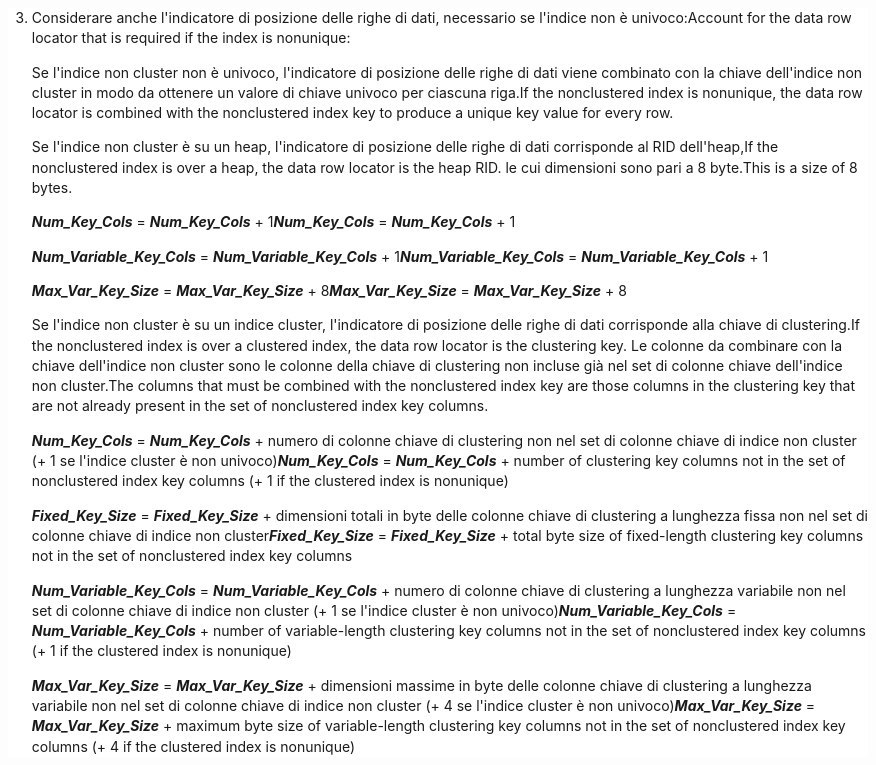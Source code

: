 3.  <span data-ttu-id="23c0b-121">Considerare anche l'indicatore di posizione delle righe di dati, necessario se l'indice non è univoco:</span><span class="sxs-lookup"><span data-stu-id="23c0b-121">Account for the data row locator that is required if the index is nonunique:</span></span>  
  
     <span data-ttu-id="23c0b-122">Se l'indice non cluster non è univoco, l'indicatore di posizione delle righe di dati viene combinato con la chiave dell'indice non cluster in modo da ottenere un valore di chiave univoco per ciascuna riga.</span><span class="sxs-lookup"><span data-stu-id="23c0b-122">If the nonclustered index is nonunique, the data row locator is combined with the nonclustered index key to produce a unique key value for every row.</span></span>  
  
     <span data-ttu-id="23c0b-123">Se l'indice non cluster è su un heap, l'indicatore di posizione delle righe di dati corrisponde al RID dell'heap,</span><span class="sxs-lookup"><span data-stu-id="23c0b-123">If the nonclustered index is over a heap, the data row locator is the heap RID.</span></span> <span data-ttu-id="23c0b-124">le cui dimensioni sono pari a 8 byte.</span><span class="sxs-lookup"><span data-stu-id="23c0b-124">This is a size of 8 bytes.</span></span>  
  
     <span data-ttu-id="23c0b-125">***Num_Key_Cols***  = ***Num_Key_Cols*** + 1</span><span class="sxs-lookup"><span data-stu-id="23c0b-125">***Num_Key_Cols***  = ***Num_Key_Cols*** + 1</span></span>  
  
     <span data-ttu-id="23c0b-126">***Num_Variable_Key_Cols***  = ***Num_Variable_Key_Cols*** + 1</span><span class="sxs-lookup"><span data-stu-id="23c0b-126">***Num_Variable_Key_Cols***  = ***Num_Variable_Key_Cols*** + 1</span></span>  
  
     <span data-ttu-id="23c0b-127">***Max_Var_Key_Size***  = ***Max_Var_Key_Size*** + 8</span><span class="sxs-lookup"><span data-stu-id="23c0b-127">***Max_Var_Key_Size***  = ***Max_Var_Key_Size*** + 8</span></span>  
  
     <span data-ttu-id="23c0b-128">Se l'indice non cluster è su un indice cluster, l'indicatore di posizione delle righe di dati corrisponde alla chiave di clustering.</span><span class="sxs-lookup"><span data-stu-id="23c0b-128">If the nonclustered index is over a clustered index, the data row locator is the clustering key.</span></span> <span data-ttu-id="23c0b-129">Le colonne da combinare con la chiave dell'indice non cluster sono le colonne della chiave di clustering non incluse già nel set di colonne chiave dell'indice non cluster.</span><span class="sxs-lookup"><span data-stu-id="23c0b-129">The columns that must be combined with the nonclustered index key are those columns in the clustering key that are not already present in the set of nonclustered index key columns.</span></span>  
  
     <span data-ttu-id="23c0b-130">***Num_Key_Cols***  = ***Num_Key_Cols*** + numero di colonne chiave di clustering non nel set di colonne chiave di indice non cluster (+ 1 se l'indice cluster è non univoco)</span><span class="sxs-lookup"><span data-stu-id="23c0b-130">***Num_Key_Cols***  = ***Num_Key_Cols*** + number of clustering key columns not in the set of nonclustered index key columns (+ 1 if the clustered index is nonunique)</span></span>  
  
     <span data-ttu-id="23c0b-131">***Fixed_Key_Size***  = ***Fixed_Key_Size*** + dimensioni totali in byte delle colonne chiave di clustering a lunghezza fissa non nel set di colonne chiave di indice non cluster</span><span class="sxs-lookup"><span data-stu-id="23c0b-131">***Fixed_Key_Size***  = ***Fixed_Key_Size*** + total byte size of fixed-length clustering key columns not in the set of nonclustered index key columns</span></span>  
  
     <span data-ttu-id="23c0b-132">***Num_Variable_Key_Cols***  = ***Num_Variable_Key_Cols*** + numero di colonne chiave di clustering a lunghezza variabile non nel set di colonne chiave di indice non cluster (+ 1 se l'indice cluster è non univoco)</span><span class="sxs-lookup"><span data-stu-id="23c0b-132">***Num_Variable_Key_Cols***  = ***Num_Variable_Key_Cols*** + number of variable-length clustering key columns not in the set of nonclustered index key columns (+ 1 if the clustered index is nonunique)</span></span>  
  
     <span data-ttu-id="23c0b-133">***Max_Var_Key_Size***  = ***Max_Var_Key_Size*** + dimensioni massime in byte delle colonne chiave di clustering a lunghezza variabile non nel set di colonne chiave di indice non cluster (+ 4 se l'indice cluster è non univoco)</span><span class="sxs-lookup"><span data-stu-id="23c0b-133">***Max_Var_Key_Size***  = ***Max_Var_Key_Size*** + maximum byte size of variable-length clustering key columns not in the set of nonclustered index key columns (+ 4 if the clustered index is nonunique)</span></span>  
  